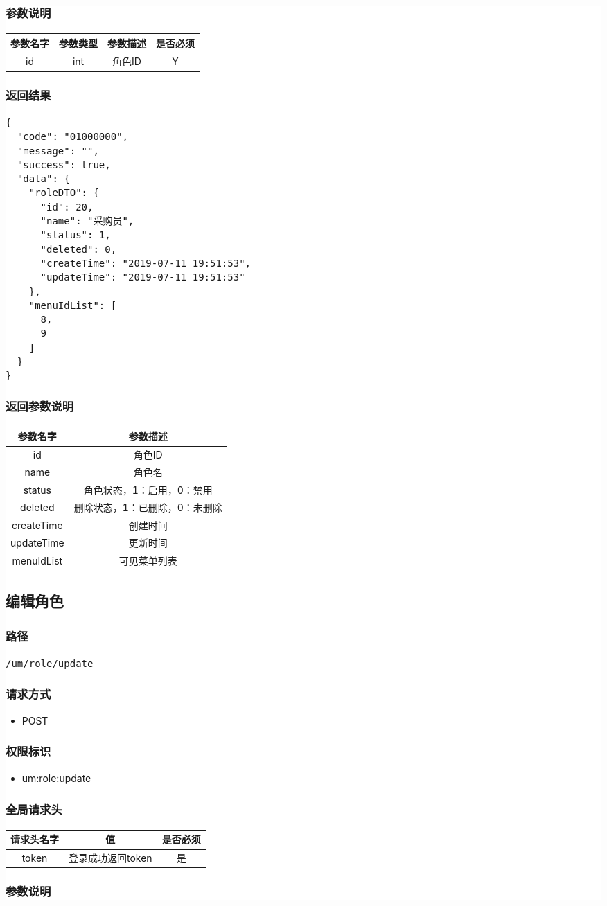 ### 参数说明 ###
| 参数名字  | 参数类型  | 参数描述  | 是否必须  |
| :------------: | :------------: | :------------: | :------------: |
|  id | int  | 角色ID  |  Y |
### 返回结果 ###
<pre>
{
  "code": "01000000",
  "message": "",
  "success": true,
  "data": {
    "roleDTO": {
      "id": 20,
      "name": "采购员",
      "status": 1,
      "deleted": 0,
      "createTime": "2019-07-11 19:51:53",
      "updateTime": "2019-07-11 19:51:53"
    },
    "menuIdList": [
      8,
      9
    ]
  }
}
</pre>

### 返回参数说明 ###
| 参数名字 | 参数描述  
| :------------: | :------------: 
|  id | 角色ID 
|  name | 角色名
|  status | 角色状态，1：启用，0：禁用
|  deleted | 删除状态，1：已删除，0：未删除
|  createTime | 创建时间
|  updateTime | 更新时间
|  menuIdList | 可见菜单列表


## 编辑角色 ##
### 路径 ###
<pre>/um/role/update </pre>
### 请求方式 ###
* POST
### 权限标识 ###
* um:role:update
### 全局请求头 ###
| 请求头名字  | 值  | 是否必须  
| :------------: | :------------: | :------------: 
|  token | 登录成功返回token  | 是  
### 参数说明 ###
